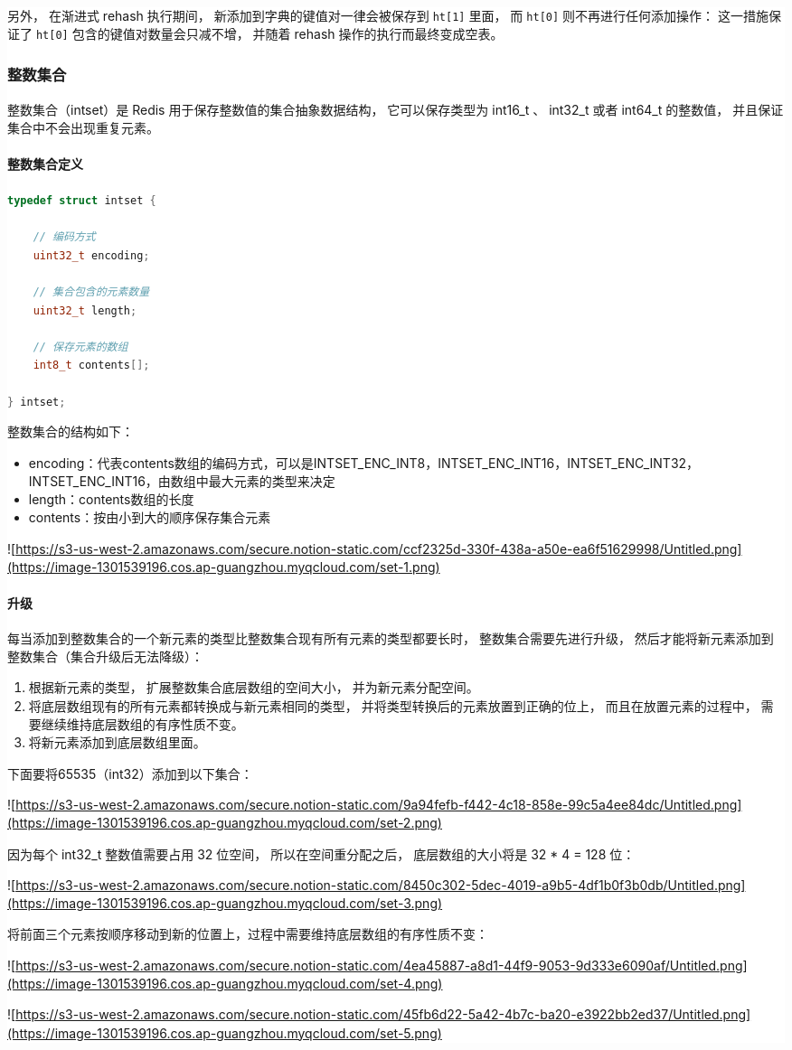 另外， 在渐进式 rehash 执行期间， 新添加到字典的键值对一律会被保存到 `ht[1]` 里面， 而 `ht[0]` 则不再进行任何添加操作： 这一措施保证了 `ht[0]` 包含的键值对数量会只减不增， 并随着 rehash 操作的执行而最终变成空表。

### 整数集合

整数集合（intset）是 Redis 用于保存整数值的集合抽象数据结构， 它可以保存类型为 int16_t 、 int32_t 或者 int64_t 的整数值， 并且保证集合中不会出现重复元素。

#### 整数集合定义

```c
typedef struct intset {

    // 编码方式
    uint32_t encoding;

    // 集合包含的元素数量
    uint32_t length;

    // 保存元素的数组
    int8_t contents[];

} intset;
```

整数集合的结构如下：

- encoding：代表contents数组的编码方式，可以是INTSET_ENC_INT8，INTSET_ENC_INT16，INTSET_ENC_INT32，INTSET_ENC_INT16，由数组中最大元素的类型来决定
- length：contents数组的长度
- contents：按由小到大的顺序保存集合元素

![https://s3-us-west-2.amazonaws.com/secure.notion-static.com/ccf2325d-330f-438a-a50e-ea6f51629998/Untitled.png](https://image-1301539196.cos.ap-guangzhou.myqcloud.com/set-1.png)

#### 升级

每当添加到整数集合的一个新元素的类型比整数集合现有所有元素的类型都要长时， 整数集合需要先进行升级， 然后才能将新元素添加到整数集合（集合升级后无法降级）：

1. 根据新元素的类型， 扩展整数集合底层数组的空间大小， 并为新元素分配空间。
2. 将底层数组现有的所有元素都转换成与新元素相同的类型， 并将类型转换后的元素放置到正确的位上， 而且在放置元素的过程中， 需要继续维持底层数组的有序性质不变。
3. 将新元素添加到底层数组里面。

下面要将65535（int32）添加到以下集合：

![https://s3-us-west-2.amazonaws.com/secure.notion-static.com/9a94fefb-f442-4c18-858e-99c5a4ee84dc/Untitled.png](https://image-1301539196.cos.ap-guangzhou.myqcloud.com/set-2.png)

因为每个 int32_t 整数值需要占用 32 位空间， 所以在空间重分配之后， 底层数组的大小将是 32 * 4 = 128 位：

![https://s3-us-west-2.amazonaws.com/secure.notion-static.com/8450c302-5dec-4019-a9b5-4df1b0f3b0db/Untitled.png](https://image-1301539196.cos.ap-guangzhou.myqcloud.com/set-3.png)

将前面三个元素按顺序移动到新的位置上，过程中需要维持底层数组的有序性质不变：

![https://s3-us-west-2.amazonaws.com/secure.notion-static.com/4ea45887-a8d1-44f9-9053-9d333e6090af/Untitled.png](https://image-1301539196.cos.ap-guangzhou.myqcloud.com/set-4.png)

![https://s3-us-west-2.amazonaws.com/secure.notion-static.com/45fb6d22-5a42-4b7c-ba20-e3922bb2ed37/Untitled.png](https://image-1301539196.cos.ap-guangzhou.myqcloud.com/set-5.png)
